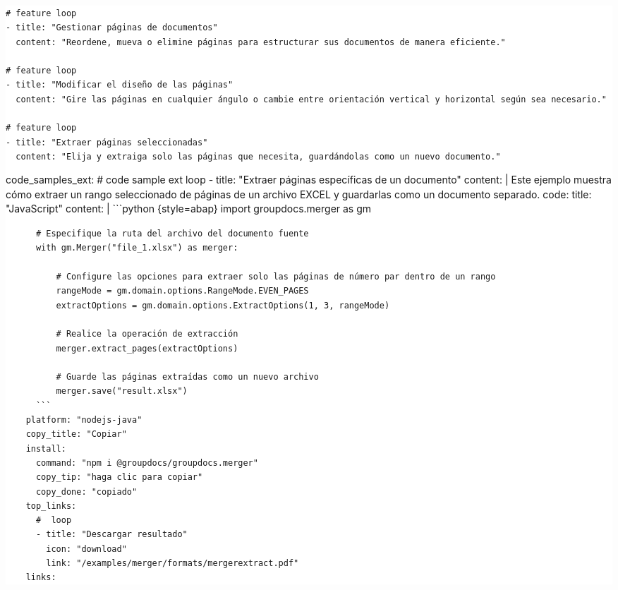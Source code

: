     # feature loop
    - title: "Gestionar páginas de documentos"
      content: "Reordene, mueva o elimine páginas para estructurar sus documentos de manera eficiente."

    # feature loop
    - title: "Modificar el diseño de las páginas"
      content: "Gire las páginas en cualquier ángulo o cambie entre orientación vertical y horizontal según sea necesario."

    # feature loop
    - title: "Extraer páginas seleccionadas"
      content: "Elija y extraiga solo las páginas que necesita, guardándolas como un nuevo documento."
      
  code_samples_ext:
    # code sample ext loop
    - title: "Extraer páginas específicas de un documento"
      content: |
        Este ejemplo muestra cómo extraer un rango seleccionado de páginas de un archivo EXCEL y guardarlas como un documento separado.
      code:
        title: "JavaScript"
        content: |
          ```python {style=abap}
          import groupdocs.merger as gm
          
          # Especifique la ruta del archivo del documento fuente
          with gm.Merger("file_1.xlsx") as merger:
            
              # Configure las opciones para extraer solo las páginas de número par dentro de un rango
              rangeMode = gm.domain.options.RangeMode.EVEN_PAGES
              extractOptions = gm.domain.options.ExtractOptions(1, 3, rangeMode)
          
              # Realice la operación de extracción
              merger.extract_pages(extractOptions)

              # Guarde las páginas extraídas como un nuevo archivo
              merger.save("result.xlsx")
          ```
        platform: "nodejs-java"
        copy_title: "Copiar"
        install:
          command: "npm i @groupdocs/groupdocs.merger"
          copy_tip: "haga clic para copiar"
          copy_done: "copiado"
        top_links:
          #  loop
          - title: "Descargar resultado"
            icon: "download"
            link: "/examples/merger/formats/mergerextract.pdf"
        links: